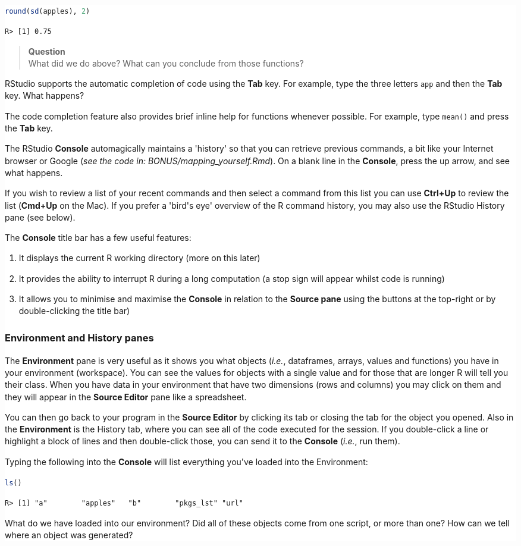 ```r
round(sd(apples), 2)
```

```
R> [1] 0.75
```

> **Question**  
What did we do above? What can you conclude from those functions?

RStudio supports the automatic completion of code using the **Tab** key. For example, type the three letters `app` and then the **Tab** key. What happens?

The code completion feature also provides brief inline help for functions whenever possible. For example, type `mean()` and press the **Tab** key.

The RStudio **Console** automagically maintains a 'history' so that you can retrieve previous commands, a bit like your Internet browser or Google (*see the code in: BONUS/mapping_yourself.Rmd*). On a blank line in the **Console**, press the up arrow, and see what happens.

If you wish to review a list of your recent commands and then select a command from this list you can use **Ctrl+Up** to review the list (**Cmd+Up** on the Mac). If you prefer a 'bird's eye' overview of the R command history, you may also use the RStudio History pane (see below).

The **Console** title bar has a few useful features:

1.	It displays the current R working directory (more on this later)

2.	It provides the ability to interrupt R during a long computation (a stop sign will appear whilst code is running)

3.	It allows you to minimise and maximise the **Console** in relation to the **Source pane** using the buttons at the top-right or by double-clicking the title bar)

### Environment and History panes

The **Environment** pane is very useful as it shows you what objects (*i.e.*, dataframes, arrays, values and functions) you have in your environment (workspace). You can see the values for objects with a single value and for those that are longer R will tell you their class. When you have data in your environment that have two dimensions (rows and columns) you may click on them and they will appear in the **Source Editor** pane like a spreadsheet. 

You can then go back to your program in the **Source Editor** by clicking its tab or closing the tab for the object you opened. Also in the **Environment** is the History tab, where you can see all of the code executed for the session. If you double-click a line or highlight a block of lines and then double-click those, you can send it to the **Console** (*i.e.*, run them).

Typing the following into the **Console** will list everything you've loaded into the Environment:


```r
ls()
```

```
R> [1] "a"        "apples"   "b"        "pkgs_lst" "url"
```

What do we have loaded into our environment? Did all of these objects come from one script, or more than one? How can we tell where an object was generated?
